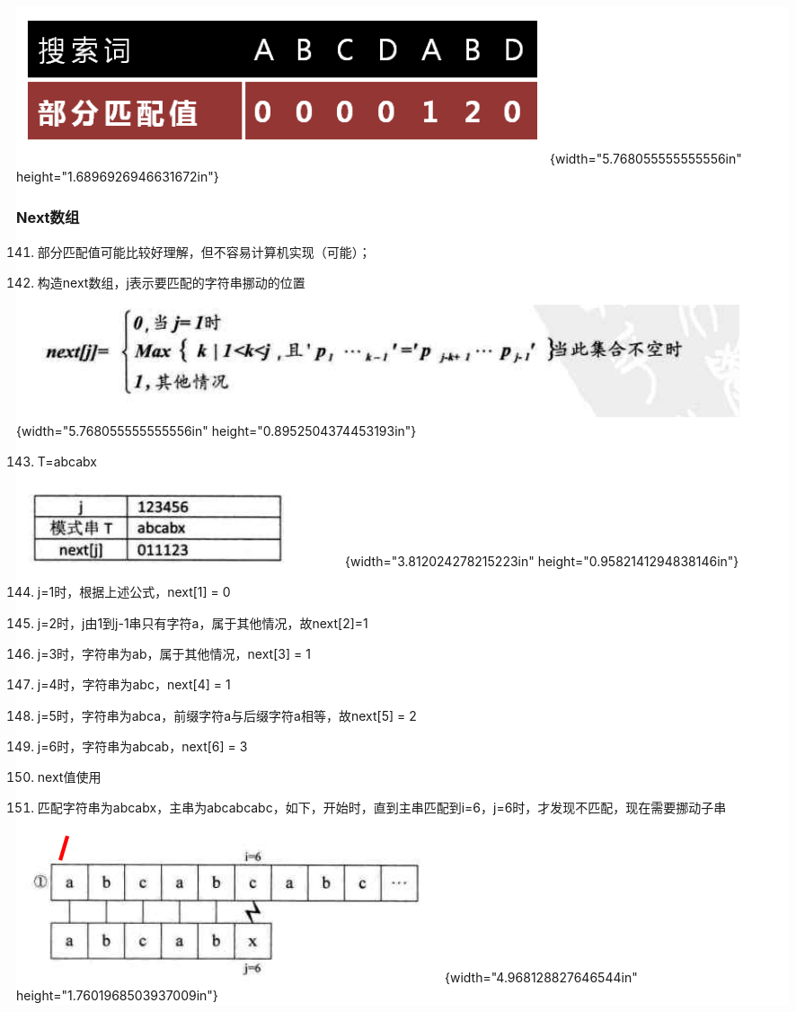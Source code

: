 ![](media/image34.png){width="5.768055555555556in"
height="1.6896926946631672in"}

### Next数组

141. 部分匹配值可能比较好理解，但不容易计算机实现（可能）；

142. 构造next数组，j表示要匹配的字符串挪动的位置

![](media/image35.png){width="5.768055555555556in"
height="0.8952504374453193in"}

143. T=abcabx

![](media/image36.png){width="3.812024278215223in"
height="0.9582141294838146in"}

144. j=1时，根据上述公式，next\[1\] = 0

145. j=2时，j由1到j-1串只有字符a，属于其他情况，故next\[2\]=1

146. j=3时，字符串为ab，属于其他情况，next\[3\] = 1

147. j=4时，字符串为abc，next\[4\] = 1

148. j=5时，字符串为abca，前缀字符a与后缀字符a相等，故next\[5\] = 2

149. j=6时，字符串为abcab，next\[6\] = 3

150. next值使用

151. 匹配字符串为abcabx，主串为abcabcabc，如下，开始时，直到主串匹配到i=6，j=6时，才发现不匹配，现在需要挪动子串

![](media/image37.png){width="4.968128827646544in"
height="1.7601968503937009in"}
